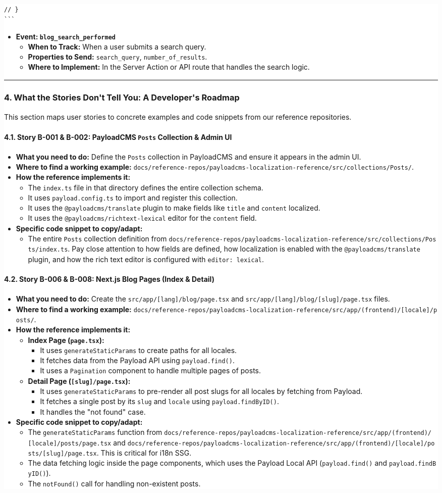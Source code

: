     // }
    ```

*   **Event: `blog_search_performed`**
    *   **When to Track:** When a user submits a search query.
    *   **Properties to Send:** `search_query`, `number_of_results`.
    *   **Where to Implement:** In the Server Action or API route that handles the search logic.

---

### 4. What the Stories Don't Tell You: A Developer's Roadmap

This section maps user stories to concrete examples and code snippets from our reference repositories.

#### 4.1. Story B-001 & B-002: PayloadCMS `Posts` Collection & Admin UI

*   **What you need to do:** Define the `Posts` collection in PayloadCMS and ensure it appears in the admin UI.
*   **Where to find a working example:** `docs/reference-repos/payloadcms-localization-reference/src/collections/Posts/`.
*   **How the reference implements it:**
    *   The `index.ts` file in that directory defines the entire collection schema.
    *   It uses `payload.config.ts` to import and register this collection.
    *   It uses the `@payloadcms/translate` plugin to make fields like `title` and `content` localized.
    *   It uses the `@payloadcms/richtext-lexical` editor for the `content` field.
*   **Specific code snippet to copy/adapt:**
    *   The entire `Posts` collection definition from `docs/reference-repos/payloadcms-localization-reference/src/collections/Posts/index.ts`. Pay close attention to how fields are defined, how localization is enabled with the `@payloadcms/translate` plugin, and how the rich text editor is configured with `editor: lexical`.

#### 4.2. Story B-006 & B-008: Next.js Blog Pages (Index & Detail)

*   **What you need to do:** Create the `src/app/[lang]/blog/page.tsx` and `src/app/[lang]/blog/[slug]/page.tsx` files.
*   **Where to find a working example:** `docs/reference-repos/payloadcms-localization-reference/src/app/(frontend)/[locale]/posts/`.
*   **How the reference implements it:**
    *   **Index Page (`page.tsx`):**
        *   It uses `generateStaticParams` to create paths for all locales.
        *   It fetches data from the Payload API using `payload.find()`.
        *   It uses a `Pagination` component to handle multiple pages of posts.
    *   **Detail Page (`[slug]/page.tsx`):**
        *   It uses `generateStaticParams` to pre-render all post slugs for all locales by fetching from Payload.
        *   It fetches a single post by its `slug` and `locale` using `payload.findByID()`.
        *   It handles the "not found" case.
*   **Specific code snippet to copy/adapt:**
    *   The `generateStaticParams` function from `docs/reference-repos/payloadcms-localization-reference/src/app/(frontend)/[locale]/posts/page.tsx` and `docs/reference-repos/payloadcms-localization-reference/src/app/(frontend)/[locale]/posts/[slug]/page.tsx`. This is critical for i18n SSG.
    *   The data fetching logic inside the page components, which uses the Payload Local API (`payload.find()` and `payload.findByID()`).
    *   The `notFound()` call for handling non-existent posts.
